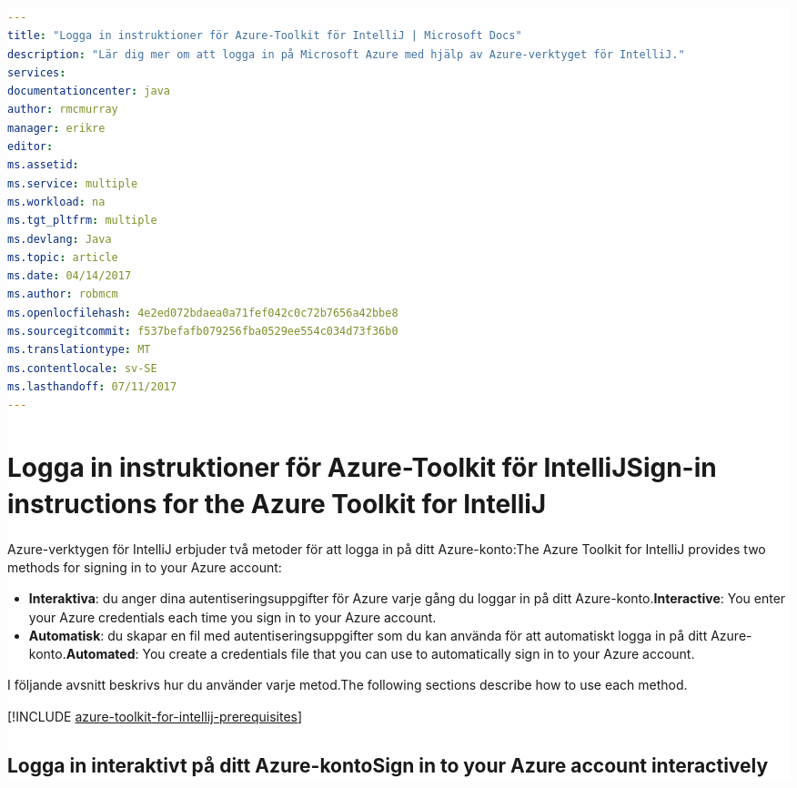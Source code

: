 ```yaml
---
title: "Logga in instruktioner för Azure-Toolkit för IntelliJ | Microsoft Docs"
description: "Lär dig mer om att logga in på Microsoft Azure med hjälp av Azure-verktyget för IntelliJ."
services: 
documentationcenter: java
author: rmcmurray
manager: erikre
editor: 
ms.assetid: 
ms.service: multiple
ms.workload: na
ms.tgt_pltfrm: multiple
ms.devlang: Java
ms.topic: article
ms.date: 04/14/2017
ms.author: robmcm
ms.openlocfilehash: 4e2ed072bdaea0a71fef042c0c72b7656a42bbe8
ms.sourcegitcommit: f537befafb079256fba0529ee554c034d73f36b0
ms.translationtype: MT
ms.contentlocale: sv-SE
ms.lasthandoff: 07/11/2017
---
```

# <a name="sign-in-instructions-for-the-azure-toolkit-for-intellij"></a><span data-ttu-id="af33f-103">Logga in instruktioner för Azure-Toolkit för IntelliJ</span><span class="sxs-lookup"><span data-stu-id="af33f-103">Sign-in instructions for the Azure Toolkit for IntelliJ</span></span>

<span data-ttu-id="af33f-104">Azure-verktygen för IntelliJ erbjuder två metoder för att logga in på ditt Azure-konto:</span><span class="sxs-lookup"><span data-stu-id="af33f-104">The Azure Toolkit for IntelliJ provides two methods for signing in to your Azure account:</span></span>

  * <span data-ttu-id="af33f-105">**Interaktiva**: du anger dina autentiseringsuppgifter för Azure varje gång du loggar in på ditt Azure-konto.</span><span class="sxs-lookup"><span data-stu-id="af33f-105">**Interactive**: You enter your Azure credentials each time you sign in to your Azure account.</span></span>
  * <span data-ttu-id="af33f-106">**Automatisk**: du skapar en fil med autentiseringsuppgifter som du kan använda för att automatiskt logga in på ditt Azure-konto.</span><span class="sxs-lookup"><span data-stu-id="af33f-106">**Automated**: You create a credentials file that you can use to automatically sign in to your Azure account.</span></span>

<span data-ttu-id="af33f-107">I följande avsnitt beskrivs hur du använder varje metod.</span><span class="sxs-lookup"><span data-stu-id="af33f-107">The following sections describe how to use each method.</span></span>

[!INCLUDE [azure-toolkit-for-intellij-prerequisites](../includes/azure-toolkit-for-intellij-prerequisites.md)]

## <a name="sign-in-to-your-azure-account-interactively"></a><span data-ttu-id="af33f-108">Logga in interaktivt på ditt Azure-konto</span><span class="sxs-lookup"><span data-stu-id="af33f-108">Sign in to your Azure account interactively</span></span>
